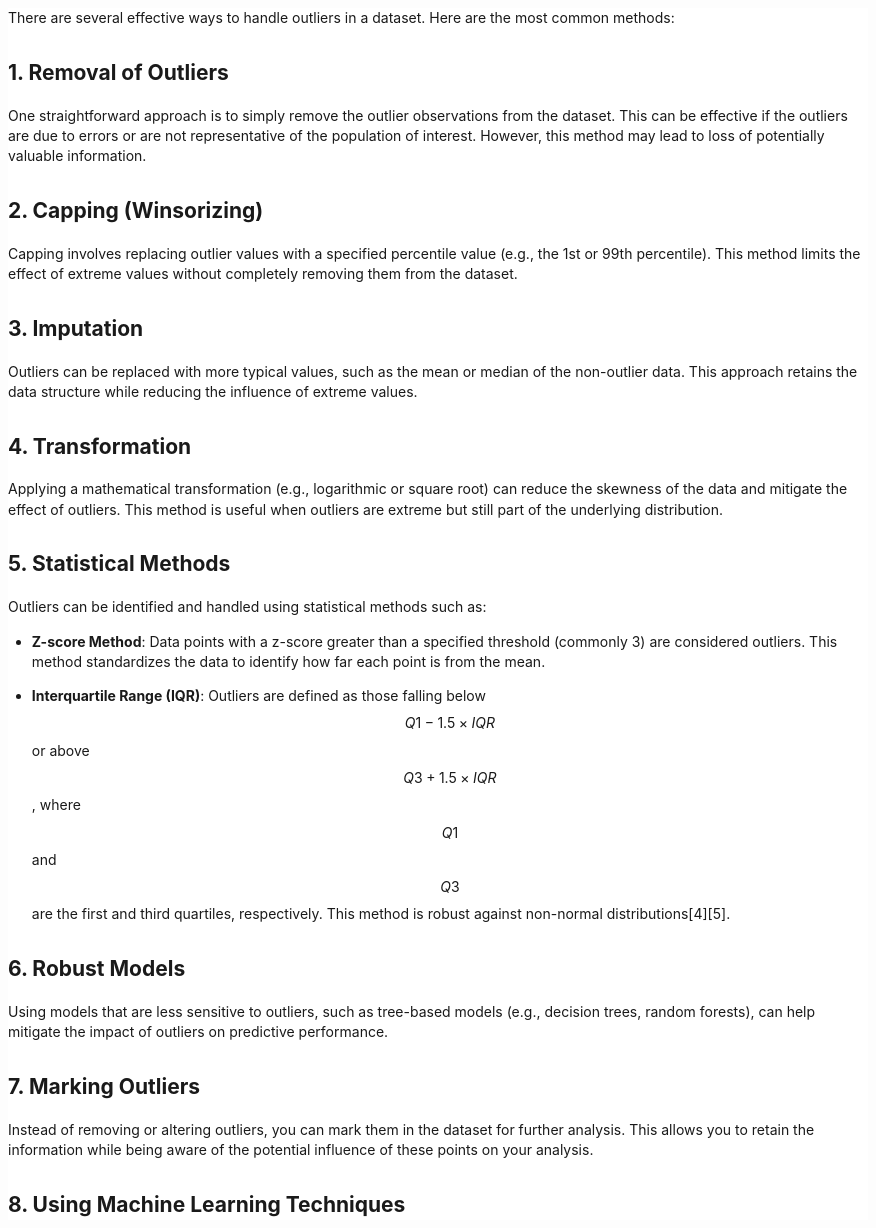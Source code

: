 There are several effective ways to handle outliers in a dataset. Here are the most common methods:

## 1. Removal of Outliers

One straightforward approach is to simply remove the outlier observations from the dataset. This can be effective if the outliers are due to errors or are not representative of the population of interest. However, this method may lead to loss of potentially valuable information.

## 2. Capping (Winsorizing)

Capping involves replacing outlier values with a specified percentile value (e.g., the 1st or 99th percentile). This method limits the effect of extreme values without completely removing them from the dataset.

## 3. Imputation

Outliers can be replaced with more typical values, such as the mean or median of the non-outlier data. This approach retains the data structure while reducing the influence of extreme values.

## 4. Transformation

Applying a mathematical transformation (e.g., logarithmic or square root) can reduce the skewness of the data and mitigate the effect of outliers. This method is useful when outliers are extreme but still part of the underlying distribution.

## 5. Statistical Methods

Outliers can be identified and handled using statistical methods such as:

- **Z-score Method**: Data points with a z-score greater than a specified threshold (commonly 3) are considered outliers. This method standardizes the data to identify how far each point is from the mean.
  
- **Interquartile Range (IQR)**: Outliers are defined as those falling below $$ Q1 - 1.5 \times IQR $$ or above $$ Q3 + 1.5 \times IQR $$, where $$ Q1 $$ and $$ Q3 $$ are the first and third quartiles, respectively. This method is robust against non-normal distributions[4][5].

## 6. Robust Models

Using models that are less sensitive to outliers, such as tree-based models (e.g., decision trees, random forests), can help mitigate the impact of outliers on predictive performance.

## 7. Marking Outliers

Instead of removing or altering outliers, you can mark them in the dataset for further analysis. This allows you to retain the information while being aware of the potential influence of these points on your analysis.

## 8. Using Machine Learning Techniques
